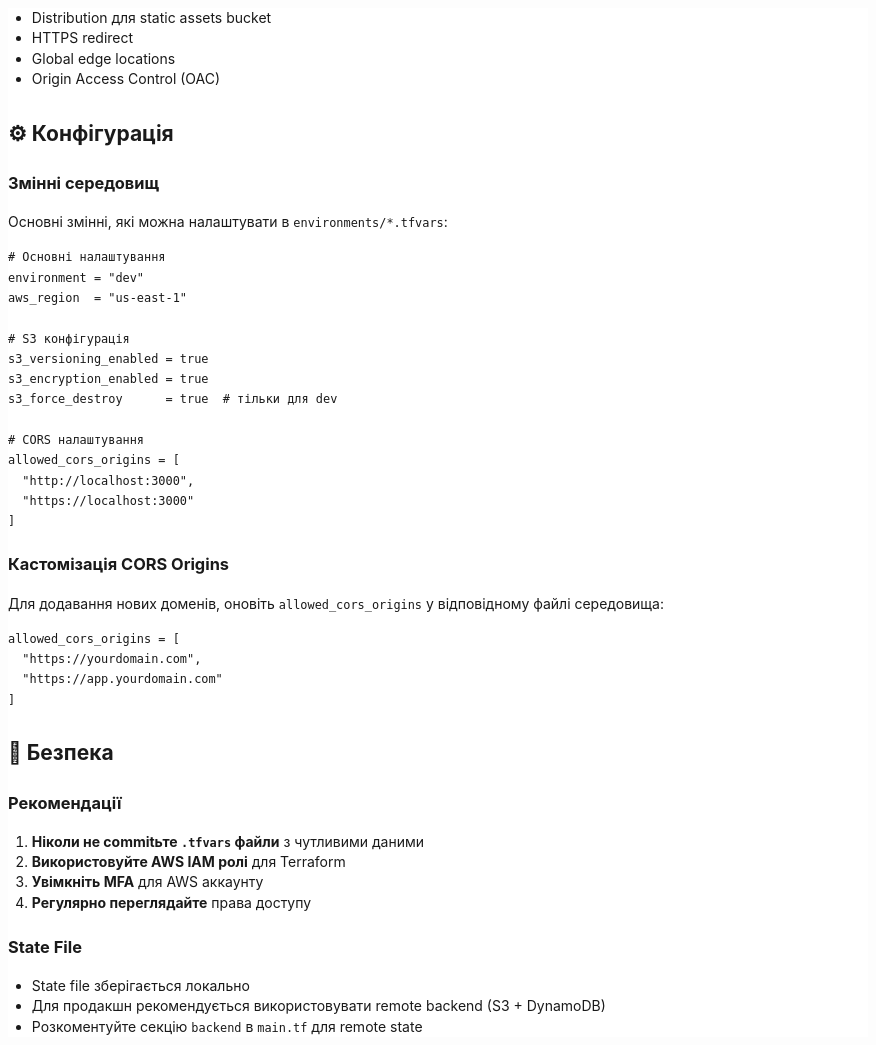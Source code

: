 - Distribution для static assets bucket
- HTTPS redirect
- Global edge locations
- Origin Access Control (OAC)

## ⚙️ Конфігурація

### Змінні середовищ

Основні змінні, які можна налаштувати в `environments/*.tfvars`:

```hcl
# Основні налаштування
environment = "dev"
aws_region  = "us-east-1"

# S3 конфігурація
s3_versioning_enabled = true
s3_encryption_enabled = true
s3_force_destroy      = true  # тільки для dev

# CORS налаштування
allowed_cors_origins = [
  "http://localhost:3000",
  "https://localhost:3000"
]
```

### Кастомізація CORS Origins

Для додавання нових доменів, оновіть `allowed_cors_origins` у відповідному файлі середовища:

```hcl
allowed_cors_origins = [
  "https://yourdomain.com",
  "https://app.yourdomain.com"
]
```

## 🔐 Безпека

### Рекомендації

1. **Ніколи не commitьте `.tfvars` файли** з чутливими даними
2. **Використовуйте AWS IAM ролі** для Terraform
3. **Увімкніть MFA** для AWS аккаунту
4. **Регулярно переглядайте** права доступу

### State File

- State file зберігається локально
- Для продакшн рекомендується використовувати remote backend (S3 + DynamoDB)
- Розкоментуйте секцію `backend` в `main.tf` для remote state
